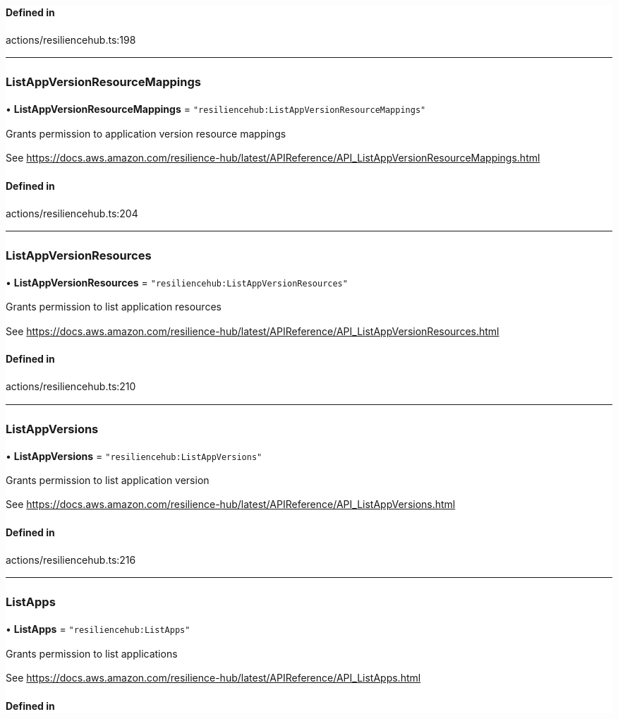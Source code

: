 #### Defined in

actions/resiliencehub.ts:198

___

### ListAppVersionResourceMappings

• **ListAppVersionResourceMappings** = ``"resiliencehub:ListAppVersionResourceMappings"``

Grants permission to application version resource mappings

See https://docs.aws.amazon.com/resilience-hub/latest/APIReference/API_ListAppVersionResourceMappings.html

#### Defined in

actions/resiliencehub.ts:204

___

### ListAppVersionResources

• **ListAppVersionResources** = ``"resiliencehub:ListAppVersionResources"``

Grants permission to list application resources

See https://docs.aws.amazon.com/resilience-hub/latest/APIReference/API_ListAppVersionResources.html

#### Defined in

actions/resiliencehub.ts:210

___

### ListAppVersions

• **ListAppVersions** = ``"resiliencehub:ListAppVersions"``

Grants permission to list application version

See https://docs.aws.amazon.com/resilience-hub/latest/APIReference/API_ListAppVersions.html

#### Defined in

actions/resiliencehub.ts:216

___

### ListApps

• **ListApps** = ``"resiliencehub:ListApps"``

Grants permission to list applications

See https://docs.aws.amazon.com/resilience-hub/latest/APIReference/API_ListApps.html

#### Defined in
